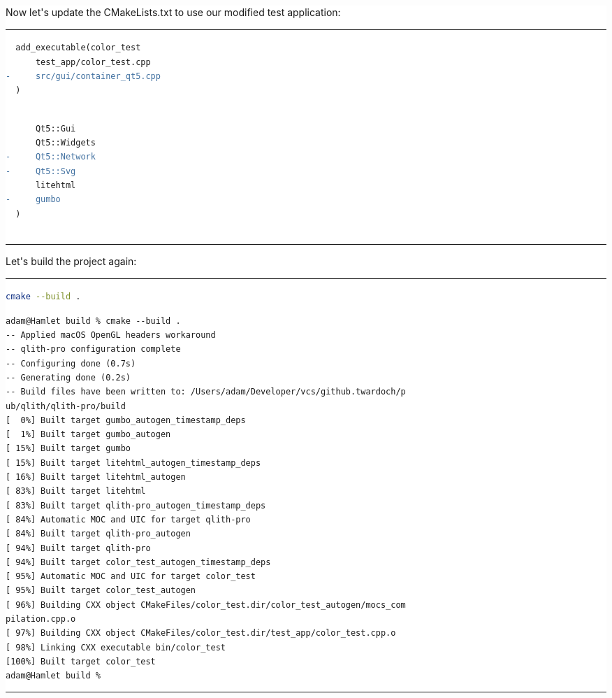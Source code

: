 
Now let's update the CMakeLists.txt to use our modified test application:

---

```diff
  add_executable(color_test
      test_app/color_test.cpp
-     src/gui/container_qt5.cpp
  )
  
```

```diff
      Qt5::Gui
      Qt5::Widgets
-     Qt5::Network
-     Qt5::Svg
      litehtml
-     gumbo
  )
  
```

---

Let's build the project again:

---

```bash
cmake --build .
```

```
adam@Hamlet build % cmake --build .
-- Applied macOS OpenGL headers workaround
-- qlith-pro configuration complete
-- Configuring done (0.7s)
-- Generating done (0.2s)
-- Build files have been written to: /Users/adam/Developer/vcs/github.twardoch/p
ub/qlith/qlith-pro/build
[  0%] Built target gumbo_autogen_timestamp_deps
[  1%] Built target gumbo_autogen
[ 15%] Built target gumbo
[ 15%] Built target litehtml_autogen_timestamp_deps
[ 16%] Built target litehtml_autogen
[ 83%] Built target litehtml
[ 83%] Built target qlith-pro_autogen_timestamp_deps
[ 84%] Automatic MOC and UIC for target qlith-pro
[ 84%] Built target qlith-pro_autogen
[ 94%] Built target qlith-pro
[ 94%] Built target color_test_autogen_timestamp_deps
[ 95%] Automatic MOC and UIC for target color_test
[ 95%] Built target color_test_autogen
[ 96%] Building CXX object CMakeFiles/color_test.dir/color_test_autogen/mocs_com
pilation.cpp.o
[ 97%] Building CXX object CMakeFiles/color_test.dir/test_app/color_test.cpp.o
[ 98%] Linking CXX executable bin/color_test
[100%] Built target color_test
adam@Hamlet build %
```

---